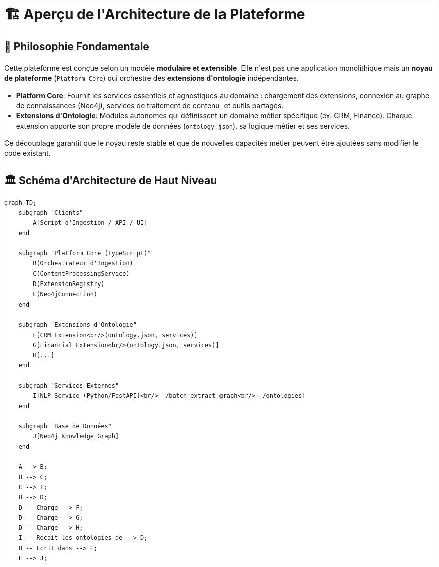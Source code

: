 # 🏗️ Aperçu de l'Architecture de la Plateforme

## 🎯 Philosophie Fondamentale

Cette plateforme est conçue selon un modèle **modulaire et extensible**. Elle n'est pas une application monolithique mais un **noyau de plateforme** (`Platform Core`) qui orchestre des **extensions d'ontologie** indépendantes.

-   **Platform Core**: Fournit les services essentiels et agnostiques au domaine : chargement des extensions, connexion au graphe de connaissances (Neo4j), services de traitement de contenu, et outils partagés.
-   **Extensions d'Ontologie**: Modules autonomes qui définissent un domaine métier spécifique (ex: CRM, Finance). Chaque extension apporte son propre modèle de données (`ontology.json`), sa logique métier et ses services.

Ce découplage garantit que le noyau reste stable et que de nouvelles capacités métier peuvent être ajoutées sans modifier le code existant.

## 🏛️ Schéma d'Architecture de Haut Niveau

```mermaid
graph TD;
    subgraph "Clients"
        A[Script d'Ingestion / API / UI]
    end

    subgraph "Platform Core (TypeScript)"
        B(Orchestrateur d'Ingestion)
        C(ContentProcessingService)
        D(ExtensionRegistry)
        E(Neo4jConnection)
    end

    subgraph "Extensions d'Ontologie"
        F[CRM Extension<br/>(ontology.json, services)]
        G[Financial Extension<br/>(ontology.json, services)]
        H[...]
    end

    subgraph "Services Externes"
        I[NLP Service (Python/FastAPI)<br/>- /batch-extract-graph<br/>- /ontologies]
    end
    
    subgraph "Base de Données"
        J[Neo4j Knowledge Graph]
    end

    A --> B;
    B --> C;
    C --> I;
    B --> D;
    D -- Charge --> F;
    D -- Charge --> G;
    D -- Charge --> H;
    I -- Reçoit les ontologies de --> D;
    B -- Ecrit dans --> E;
    E --> J;
```
